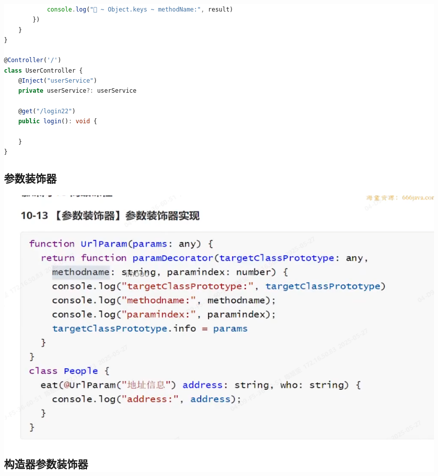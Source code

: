 ```ts
            console.log("🚀 ~ Object.keys ~ methodName:", result)
        })
    }
}

@Controller('/')
class UserController {
    @Inject("userService")
    private userService?: userService

    @get("/login22")
    public login(): void {

    }
}


```

## 参数装饰器

![image-20250527211639098](readme.assets/image-20250527211639098.png)

## 构造器参数装饰器
